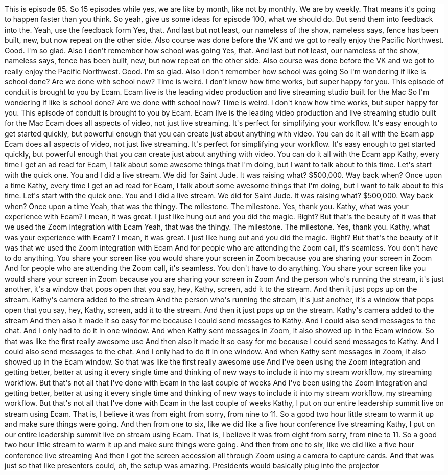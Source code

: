 This is episode 85. So 15 episodes while yes, we are like by month, like not by monthly. We are by weekly. That means it's going to happen faster than you think. So yeah, give us some ideas for episode 100, what we should do. But send them into feedback into the. Yeah, use the feedback form Yes, that. And last but not least, our nameless of the show, nameless says, fence has been built, new, but now repeat on the other side. Also course was done before the VK and we got to really enjoy the Pacific Northwest. Good. I'm so glad. Also I don't remember how school was going
Yes, that. And last but not least, our nameless of the show, nameless says, fence has been built, new, but now repeat on the other side. Also course was done before the VK and we got to really enjoy the Pacific Northwest. Good. I'm so glad. Also I don't remember how school was going So I'm wondering if like is school done? Are we done with school now? Time is weird. I don't know how time works, but super happy for you. This episode of conduit is brought to you by Ecam. Ecam live is the leading video production and live streaming studio built for the Mac
So I'm wondering if like is school done? Are we done with school now? Time is weird. I don't know how time works, but super happy for you. This episode of conduit is brought to you by Ecam. Ecam live is the leading video production and live streaming studio built for the Mac Ecam does all aspects of video, not just live streaming. It's perfect for simplifying your workflow. It's easy enough to get started quickly, but powerful enough that you can create just about anything with video. You can do it all with the Ecam app
Ecam does all aspects of video, not just live streaming. It's perfect for simplifying your workflow. It's easy enough to get started quickly, but powerful enough that you can create just about anything with video. You can do it all with the Ecam app Kathy, every time I get an ad read for Ecam, I talk about some awesome things that I'm doing, but I want to talk about to this time. Let's start with the quick one. You and I did a live stream. We did for Saint Jude. It was raising what? $500,000. Way back when? Once upon a time
Kathy, every time I get an ad read for Ecam, I talk about some awesome things that I'm doing, but I want to talk about to this time. Let's start with the quick one. You and I did a live stream. We did for Saint Jude. It was raising what? $500,000. Way back when? Once upon a time Yeah, that was the thingy. The milestone. The milestone. Yes, thank you. Kathy, what was your experience with Ecam? I mean, it was great. I just like hung out and you did the magic. Right? But that's the beauty of it was that we used the Zoom integration with Ecam
Yeah, that was the thingy. The milestone. The milestone. Yes, thank you. Kathy, what was your experience with Ecam? I mean, it was great. I just like hung out and you did the magic. Right? But that's the beauty of it was that we used the Zoom integration with Ecam And for people who are attending the Zoom call, it's seamless. You don't have to do anything. You share your screen like you would share your screen in Zoom because you are sharing your screen in Zoom
And for people who are attending the Zoom call, it's seamless. You don't have to do anything. You share your screen like you would share your screen in Zoom because you are sharing your screen in Zoom And the person who's running the stream, it's just another, it's a window that pops open that you say, hey, Kathy, screen, add it to the stream. And then it just pops up on the stream. Kathy's camera added to the stream
And the person who's running the stream, it's just another, it's a window that pops open that you say, hey, Kathy, screen, add it to the stream. And then it just pops up on the stream. Kathy's camera added to the stream And then also it made it so easy for me because I could send messages to Kathy. And I could also send messages to the chat. And I only had to do it in one window. And when Kathy sent messages in Zoom, it also showed up in the Ecam window. So that was like the first really awesome use
And then also it made it so easy for me because I could send messages to Kathy. And I could also send messages to the chat. And I only had to do it in one window. And when Kathy sent messages in Zoom, it also showed up in the Ecam window. So that was like the first really awesome use And I've been using the Zoom integration and getting better, better at using it every single time and thinking of new ways to include it into my stream workflow, my streaming workflow. But that's not all that I've done with Ecam in the last couple of weeks
And I've been using the Zoom integration and getting better, better at using it every single time and thinking of new ways to include it into my stream workflow, my streaming workflow. But that's not all that I've done with Ecam in the last couple of weeks Kathy, I put on our entire leadership summit live on stream using Ecam. That is, I believe it was from eight from sorry, from nine to 11. So a good two hour little stream to warm it up and make sure things were going. And then from one to six, like we did like a five hour conference live streaming
Kathy, I put on our entire leadership summit live on stream using Ecam. That is, I believe it was from eight from sorry, from nine to 11. So a good two hour little stream to warm it up and make sure things were going. And then from one to six, like we did like a five hour conference live streaming And then I got the screen accession all through Zoom using a camera to capture cards. And that was just so that like presenters could, oh, the setup was amazing. Presidents would basically plug into the projector